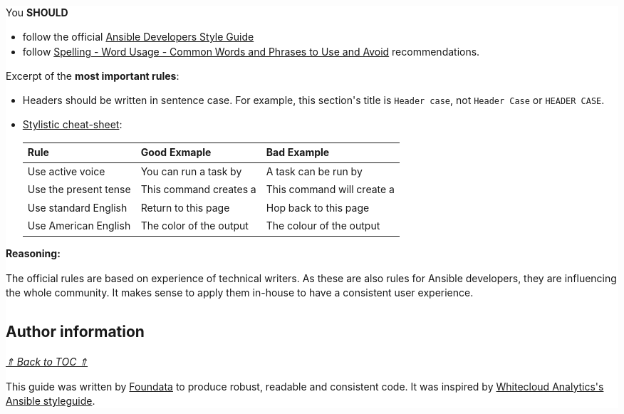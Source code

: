 You **SHOULD**

* follow the official [Ansible Developers Style Guide](https://docs.ansible.com/ansible/latest/dev_guide/style_guide/index.html)
* follow [Spelling - Word Usage - Common Words and Phrases to Use and Avoid](https://docs.ansible.com/ansible/latest/dev_guide/style_guide/spelling_word_choice.html) recommendations.


Excerpt of the **most important rules**:

* Headers should be written in sentence case. For example, this section's title is `Header case`, not `Header Case` or `HEADER CASE`.
* [Stylistic cheat-sheet](https://docs.ansible.com/ansible/latest/dev_guide/style_guide/index.html#stylistic-cheat-sheet):

  | Rule                  | Good Exmaple            | Bad Example                |
  |-----------------------|-------------------------|----------------------------|
  | Use active voice      | You can run a task by   | A task can be run by       |
  | Use the present tense | This command creates a  | This command will create a |
  | Use standard English  | Return to this page     | Hop back to this page      |
  | Use American English  | The color of the output | The colour of the output   |


**Reasoning:**

The official rules are based on experience of technical writers. As these are also rules for Ansible developers, they are influencing the whole community. It makes sense to apply them in-house to have a consistent user experience.




## Author information

[*⇑ Back to TOC ⇑*](#table-of-contents)

This guide was written by [Foundata](https://foundata.com) to produce robust, readable and consistent code. It was inspired by [Whitecloud Analytics's Ansible styleguide](https://github.com/whitecloud/ansible-styleguide).
